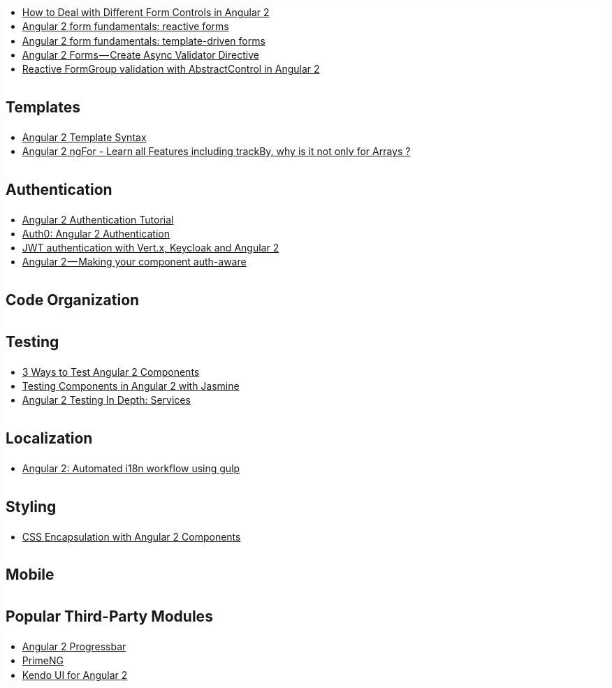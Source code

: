 * [How to Deal with Different Form Controls in Angular 2](https://scotch.io/tutorials/how-to-deal-with-different-form-controls-in-angular-2)
* [Angular 2 form fundamentals: reactive forms](https://toddmotto.com/angular-2-forms-reactive)
* [Angular 2 form fundamentals: template-driven forms](https://toddmotto.com/angular-2-forms-template-driven)
* [Angular 2 Forms — Create Async Validator Directive](https://medium.com/@NetanelBasal/angular-2-forms-create-async-validator-directive-dd3fd026cb45#.ge1d9la2t)
* [Reactive FormGroup validation with AbstractControl in Angular 2](https://toddmotto.com/reactive-formgroup-validation-angular-2)

## Templates
* [Angular 2 Template Syntax](https://vsavkin.com/angular-2-template-syntax-5f2ee9f13c6a#.rmb27rg77)
* [Angular 2 ngFor - Learn all Features including trackBy, why is it not only for Arrays ?](http://blog.angular-university.io/angular-2-ngfor/)

## Authentication
* [Angular 2 Authentication Tutorial](https://dzone.com/articles/angular-2-authentication-tutorial-part-ii)
* [Auth0: Angular 2 Authentication](https://auth0.com/blog/angular-2-authentication/)
* [JWT authentication with Vert.x, Keycloak and Angular 2](http://126kr.com/article/5ycbj4vkc4q)
* [Angular 2 — Making your component auth-aware](https://medium.com/@NetanelBasal/angular-2-making-your-component-auth-aware-982054048c8a#.cj6um59ur)

## Code Organization

## Testing
* [3 Ways to Test Angular 2 Components](https://vsavkin.com/three-ways-to-test-angular-2-components-dcea8e90bd8d#.g1gb8mbe6)
* [Testing Components in Angular 2 with Jasmine](https://semaphoreci.com/community/tutorials/testing-components-in-angular-2-with-jasmine)
* [Angular 2 Testing In Depth: Services](https://auth0.com/blog/angular-2-testing-in-depth-services/)

## Localization
* [Angular 2: Automated i18n workflow using gulp](http://rolandoldengarm.com/index.php/2016/10/17/angular-2-automated-i18n-workflow-using-gulp/)

## Styling
* [CSS Encapsulation with Angular 2 Components](https://coryrylan.com/blog/css-encapsulation-with-angular-2-components)

## Mobile

## Popular Third-Party Modules
* [Angular 2 Progressbar](https://murhafsousli.github.io/ng2-progressbar/)
* [PrimeNG](http://www.primefaces.org/primeng/#/)
* [Kendo UI for Angular 2](http://www.telerik.com/kendo-angular-ui/)
